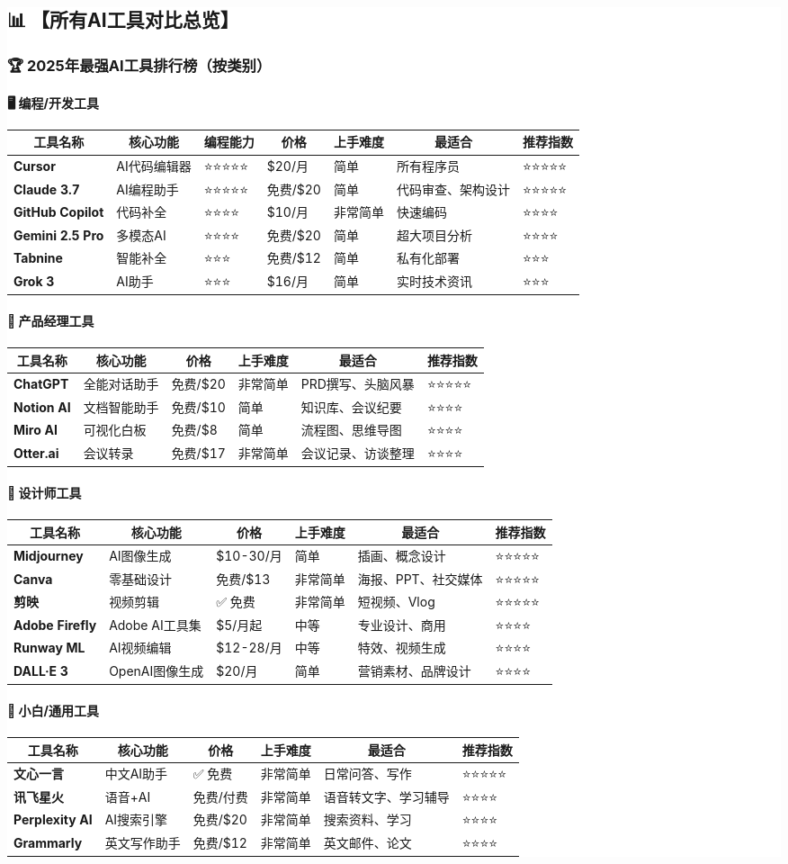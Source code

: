 
## 📊 【所有AI工具对比总览】

### 🏆 2025年最强AI工具排行榜（按类别）

#### 🖥️ 编程/开发工具

| 工具名称 | 核心功能 | 编程能力 | 价格 | 上手难度 | 最适合 | 推荐指数 |
|---------|---------|---------|------|---------|--------|---------|
| **Cursor** | AI代码编辑器 | ⭐⭐⭐⭐⭐ | $20/月 | 简单 | 所有程序员 | ⭐⭐⭐⭐⭐ |
| **Claude 3.7** | AI编程助手 | ⭐⭐⭐⭐⭐ | 免费/$20 | 简单 | 代码审查、架构设计 | ⭐⭐⭐⭐⭐ |
| **GitHub Copilot** | 代码补全 | ⭐⭐⭐⭐ | $10/月 | 非常简单 | 快速编码 | ⭐⭐⭐⭐ |
| **Gemini 2.5 Pro** | 多模态AI | ⭐⭐⭐⭐ | 免费/$20 | 简单 | 超大项目分析 | ⭐⭐⭐⭐ |
| **Tabnine** | 智能补全 | ⭐⭐⭐ | 免费/$12 | 简单 | 私有化部署 | ⭐⭐⭐ |
| **Grok 3** | AI助手 | ⭐⭐⭐ | $16/月 | 简单 | 实时技术资讯 | ⭐⭐⭐ |

#### 💼 产品经理工具

| 工具名称 | 核心功能 | 价格 | 上手难度 | 最适合 | 推荐指数 |
|---------|---------|------|---------|--------|---------|
| **ChatGPT** | 全能对话助手 | 免费/$20 | 非常简单 | PRD撰写、头脑风暴 | ⭐⭐⭐⭐⭐ |
| **Notion AI** | 文档智能助手 | 免费/$10 | 简单 | 知识库、会议纪要 | ⭐⭐⭐⭐ |
| **Miro AI** | 可视化白板 | 免费/$8 | 简单 | 流程图、思维导图 | ⭐⭐⭐⭐ |
| **Otter.ai** | 会议转录 | 免费/$17 | 非常简单 | 会议记录、访谈整理 | ⭐⭐⭐⭐ |

#### 🎨 设计师工具

| 工具名称 | 核心功能 | 价格 | 上手难度 | 最适合 | 推荐指数 |
|---------|---------|------|---------|--------|---------|
| **Midjourney** | AI图像生成 | $10-30/月 | 简单 | 插画、概念设计 | ⭐⭐⭐⭐⭐ |
| **Canva** | 零基础设计 | 免费/$13 | 非常简单 | 海报、PPT、社交媒体 | ⭐⭐⭐⭐⭐ |
| **剪映** | 视频剪辑 | ✅ 免费 | 非常简单 | 短视频、Vlog | ⭐⭐⭐⭐⭐ |
| **Adobe Firefly** | Adobe AI工具集 | $5/月起 | 中等 | 专业设计、商用 | ⭐⭐⭐⭐ |
| **Runway ML** | AI视频编辑 | $12-28/月 | 中等 | 特效、视频生成 | ⭐⭐⭐⭐ |
| **DALL·E 3** | OpenAI图像生成 | $20/月 | 简单 | 营销素材、品牌设计 | ⭐⭐⭐⭐ |

#### 👶 小白/通用工具

| 工具名称 | 核心功能 | 价格 | 上手难度 | 最适合 | 推荐指数 |
|---------|---------|------|---------|--------|---------|
| **文心一言** | 中文AI助手 | ✅ 免费 | 非常简单 | 日常问答、写作 | ⭐⭐⭐⭐⭐ |
| **讯飞星火** | 语音+AI | 免费/付费 | 非常简单 | 语音转文字、学习辅导 | ⭐⭐⭐⭐ |
| **Perplexity AI** | AI搜索引擎 | 免费/$20 | 非常简单 | 搜索资料、学习 | ⭐⭐⭐⭐ |
| **Grammarly** | 英文写作助手 | 免费/$12 | 非常简单 | 英文邮件、论文 | ⭐⭐⭐⭐ |
